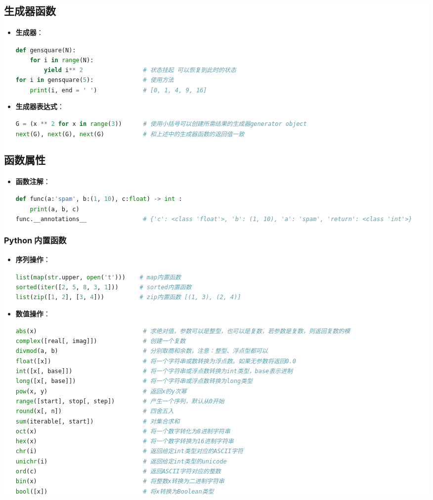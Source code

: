 ## 生成器函数
* **生成器**：  
  ```python
  def gensquare(N):
      for i in range(N):
          yield i** 2                 # 状态挂起 可以恢复到此时的状态
  for i in gensquare(5):              # 使用方法
      print(i, end = ' ')             # [0, 1, 4, 9, 16]
  ```

* **生成器表达式**：  
  ```python
  G = (x ** 2 for x in range(3))      # 使用小括号可以创建所需结果的生成器generator object
  next(G), next(G), next(G)           # 和上述中的生成器函数的返回值一致
  ```

## 函数属性
* **函数注解**：  
  ```python
  def func(a:'spam', b:(1, 10), c:float) -> int :
      print(a, b, c)
  func.__annotations__                # {'c': <class 'float'>, 'b': (1, 10), 'a': 'spam', 'return': <class 'int'>}
  ```

### Python 内置函数
* **序列操作**：  
  ```python
  list(map(str.upper, open('t')))    # map内置函数
  sorted(iter([2, 5, 8, 3, 1]))      # sorted内置函数
  list(zip([1, 2], [3, 4]))          # zip内置函数 [(1, 3), (2, 4)]
  ```

* **数值操作**：  
  ```python
  abs(x)                              # 求绝对值，参数可以是整型，也可以是复数，若参数是复数，则返回复数的模
  complex([real[, imag]])             # 创建一个复数
  divmod(a, b)                        # 分别取商和余数，注意：整型、浮点型都可以
  float([x])                          # 将一个字符串或数转换为浮点数。如果无参数将返回0.0
  int([x[, base]])                    # 将一个字符串或浮点数转换为int类型，base表示进制
  long([x[, base]])                   # 将一个字符串或浮点数转换为long类型
  pow(x, y)                           # 返回x的y次幂
  range([start], stop[, step])        # 产生一个序列，默认从0开始
  round(x[, n])                       # 四舍五入
  sum(iterable[, start])              # 对集合求和
  oct(x)                              # 将一个数字转化为8进制字符串
  hex(x)                              # 将一个数字转换为16进制字符串
  chr(i)                              # 返回给定int类型对应的ASCII字符
  unichr(i)                           # 返回给定int类型的unicode
  ord(c)                              # 返回ASCII字符对应的整数
  bin(x)                              # 将整数x转换为二进制字符串
  bool([x])                           # 将x转换为Boolean类型
  ```
